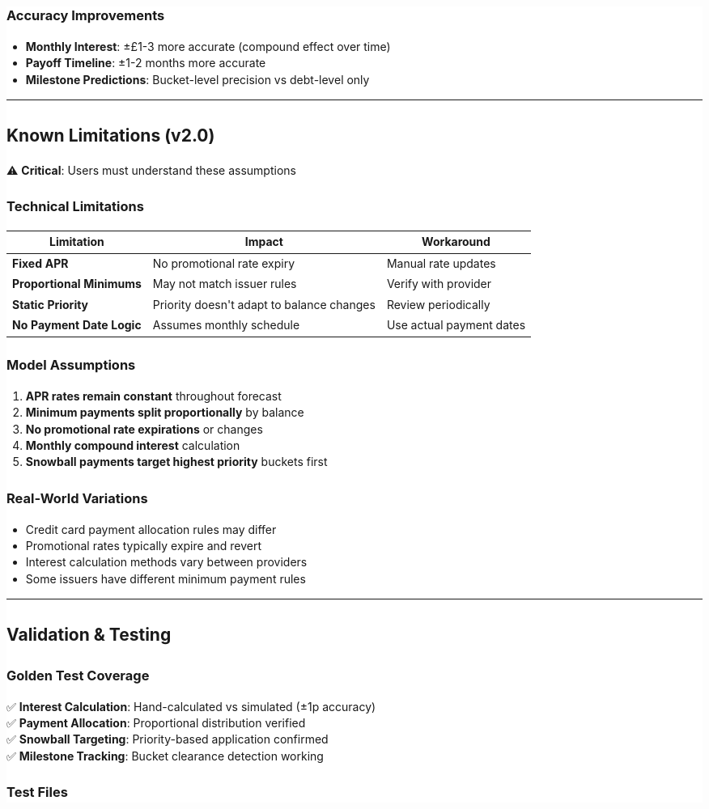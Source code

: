 ### Accuracy Improvements
- **Monthly Interest**: ±£1-3 more accurate (compound effect over time)
- **Payoff Timeline**: ±1-2 months more accurate
- **Milestone Predictions**: Bucket-level precision vs debt-level only

---

## Known Limitations (v2.0)

⚠️ **Critical**: Users must understand these assumptions

### Technical Limitations

| Limitation | Impact | Workaround |
|------------|--------|------------|
| **Fixed APR** | No promotional rate expiry | Manual rate updates |
| **Proportional Minimums** | May not match issuer rules | Verify with provider |
| **Static Priority** | Priority doesn't adapt to balance changes | Review periodically |
| **No Payment Date Logic** | Assumes monthly schedule | Use actual payment dates |

### Model Assumptions

1. **APR rates remain constant** throughout forecast
2. **Minimum payments split proportionally** by balance  
3. **No promotional rate expirations** or changes
4. **Monthly compound interest** calculation
5. **Snowball payments target highest priority** buckets first

### Real-World Variations

- Credit card payment allocation rules may differ
- Promotional rates typically expire and revert
- Interest calculation methods vary between providers
- Some issuers have different minimum payment rules

---

## Validation & Testing

### Golden Test Coverage

✅ **Interest Calculation**: Hand-calculated vs simulated (±1p accuracy)  
✅ **Payment Allocation**: Proportional distribution verified  
✅ **Snowball Targeting**: Priority-based application confirmed  
✅ **Milestone Tracking**: Bucket clearance detection working  

### Test Files
